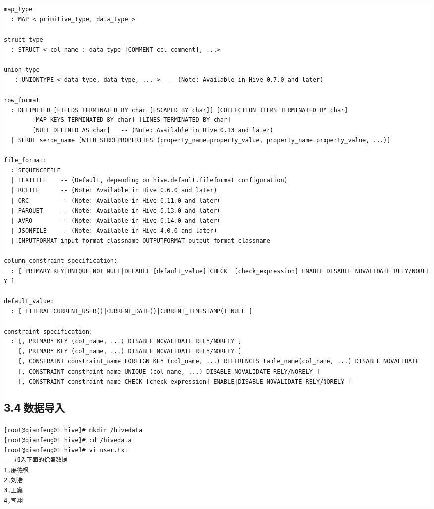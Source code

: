 ```mysql
map_type
  : MAP < primitive_type, data_type >
 
struct_type
  : STRUCT < col_name : data_type [COMMENT col_comment], ...>
 
union_type
   : UNIONTYPE < data_type, data_type, ... >  -- (Note: Available in Hive 0.7.0 and later)
 
row_format
  : DELIMITED [FIELDS TERMINATED BY char [ESCAPED BY char]] [COLLECTION ITEMS TERMINATED BY char]
        [MAP KEYS TERMINATED BY char] [LINES TERMINATED BY char]
        [NULL DEFINED AS char]   -- (Note: Available in Hive 0.13 and later)
  | SERDE serde_name [WITH SERDEPROPERTIES (property_name=property_value, property_name=property_value, ...)]
 
file_format:
  : SEQUENCEFILE
  | TEXTFILE    -- (Default, depending on hive.default.fileformat configuration)
  | RCFILE      -- (Note: Available in Hive 0.6.0 and later)
  | ORC         -- (Note: Available in Hive 0.11.0 and later)
  | PARQUET     -- (Note: Available in Hive 0.13.0 and later)
  | AVRO        -- (Note: Available in Hive 0.14.0 and later)
  | JSONFILE    -- (Note: Available in Hive 4.0.0 and later)
  | INPUTFORMAT input_format_classname OUTPUTFORMAT output_format_classname
 
column_constraint_specification:
  : [ PRIMARY KEY|UNIQUE|NOT NULL|DEFAULT [default_value]|CHECK  [check_expression] ENABLE|DISABLE NOVALIDATE RELY/NORELY ]
 
default_value:
  : [ LITERAL|CURRENT_USER()|CURRENT_DATE()|CURRENT_TIMESTAMP()|NULL ] 
 
constraint_specification:
  : [, PRIMARY KEY (col_name, ...) DISABLE NOVALIDATE RELY/NORELY ]
    [, PRIMARY KEY (col_name, ...) DISABLE NOVALIDATE RELY/NORELY ]
    [, CONSTRAINT constraint_name FOREIGN KEY (col_name, ...) REFERENCES table_name(col_name, ...) DISABLE NOVALIDATE 
    [, CONSTRAINT constraint_name UNIQUE (col_name, ...) DISABLE NOVALIDATE RELY/NORELY ]
    [, CONSTRAINT constraint_name CHECK [check_expression] ENABLE|DISABLE NOVALIDATE RELY/NORELY ]
```

## 3.4 数据导入

```shell
[root@qianfeng01 hive]# mkdir /hivedata
[root@qianfeng01 hive]# cd /hivedata
[root@qianfeng01 hive]# vi user.txt
-- 加入下面的徐盛数据
1,廉德枫
2,刘浩
3,王鑫
4,司翔
```
